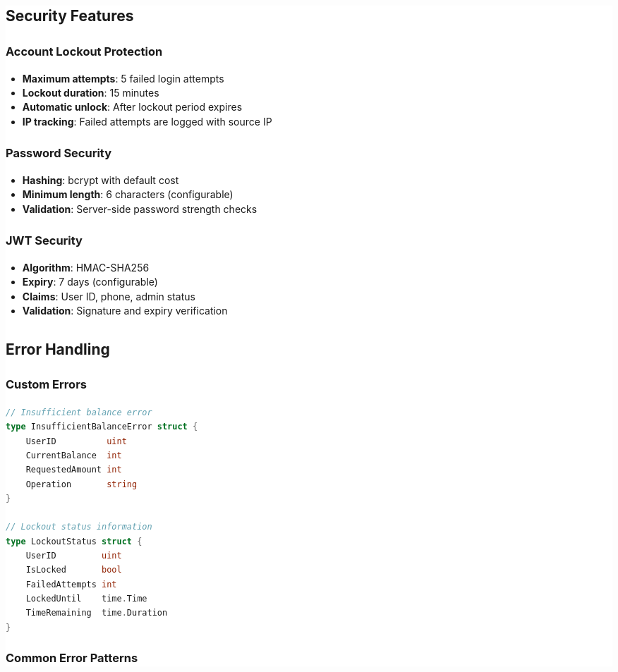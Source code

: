 ```go
```


## Security Features

### Account Lockout Protection

- **Maximum attempts**: 5 failed login attempts
- **Lockout duration**: 15 minutes
- **Automatic unlock**: After lockout period expires
- **IP tracking**: Failed attempts are logged with source IP


### Password Security

- **Hashing**: bcrypt with default cost
- **Minimum length**: 6 characters (configurable)
- **Validation**: Server-side password strength checks


### JWT Security

- **Algorithm**: HMAC-SHA256
- **Expiry**: 7 days (configurable)
- **Claims**: User ID, phone, admin status
- **Validation**: Signature and expiry verification


## Error Handling

### Custom Errors

```go
// Insufficient balance error
type InsufficientBalanceError struct {
    UserID          uint
    CurrentBalance  int
    RequestedAmount int
    Operation       string
}

// Lockout status information
type LockoutStatus struct {
    UserID         uint
    IsLocked       bool
    FailedAttempts int
    LockedUntil    time.Time
    TimeRemaining  time.Duration
}
```


### Common Error Patterns
